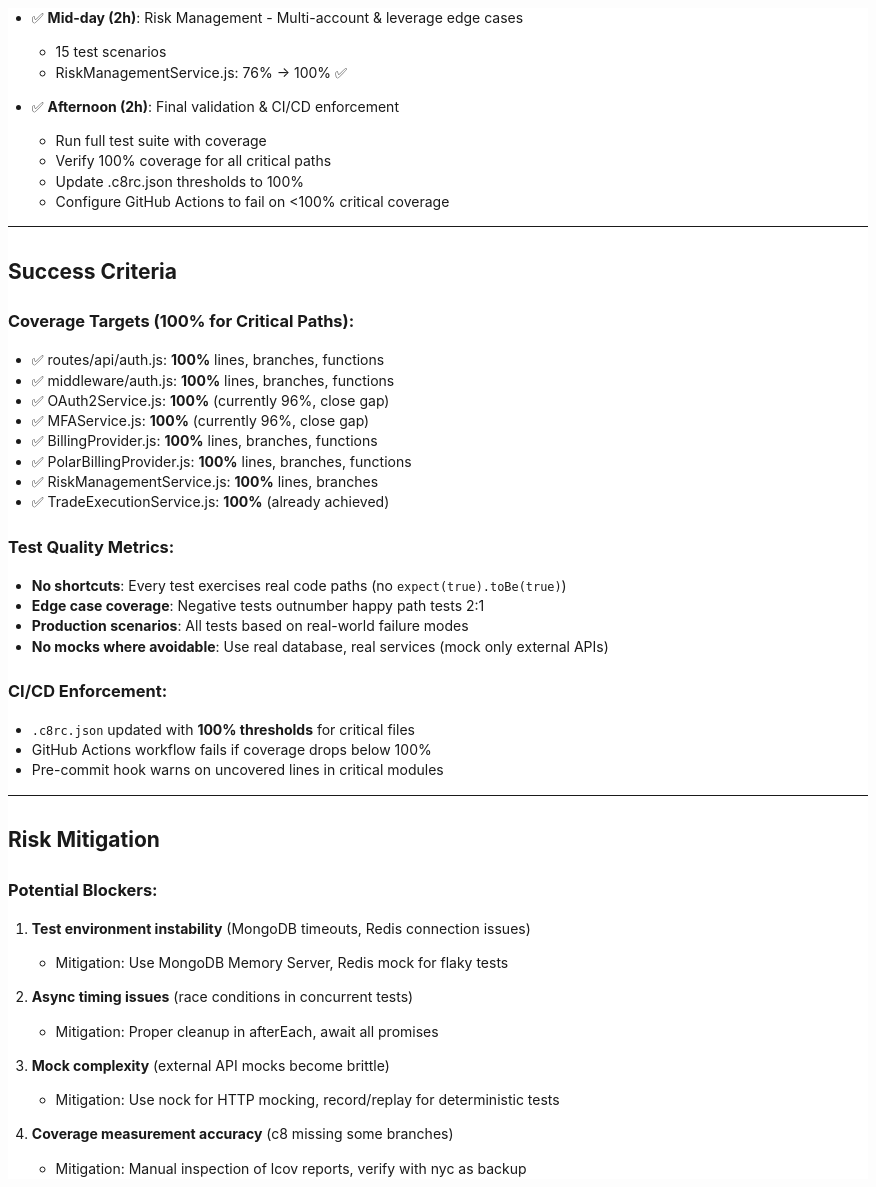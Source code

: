 - ✅ **Mid-day (2h)**: Risk Management - Multi-account & leverage edge cases
  - 15 test scenarios
  - RiskManagementService.js: 76% → 100% ✅

- ✅ **Afternoon (2h)**: Final validation & CI/CD enforcement
  - Run full test suite with coverage
  - Verify 100% coverage for all critical paths
  - Update .c8rc.json thresholds to 100%
  - Configure GitHub Actions to fail on <100% critical coverage

---

## Success Criteria

### Coverage Targets (100% for Critical Paths):
- ✅ routes/api/auth.js: **100%** lines, branches, functions
- ✅ middleware/auth.js: **100%** lines, branches, functions
- ✅ OAuth2Service.js: **100%** (currently 96%, close gap)
- ✅ MFAService.js: **100%** (currently 96%, close gap)
- ✅ BillingProvider.js: **100%** lines, branches, functions
- ✅ PolarBillingProvider.js: **100%** lines, branches, functions
- ✅ RiskManagementService.js: **100%** lines, branches
- ✅ TradeExecutionService.js: **100%** (already achieved)

### Test Quality Metrics:
- **No shortcuts**: Every test exercises real code paths (no `expect(true).toBe(true)`)
- **Edge case coverage**: Negative tests outnumber happy path tests 2:1
- **Production scenarios**: All tests based on real-world failure modes
- **No mocks where avoidable**: Use real database, real services (mock only external APIs)

### CI/CD Enforcement:
- `.c8rc.json` updated with **100% thresholds** for critical files
- GitHub Actions workflow fails if coverage drops below 100%
- Pre-commit hook warns on uncovered lines in critical modules

---

## Risk Mitigation

### Potential Blockers:
1. **Test environment instability** (MongoDB timeouts, Redis connection issues)
   - Mitigation: Use MongoDB Memory Server, Redis mock for flaky tests

2. **Async timing issues** (race conditions in concurrent tests)
   - Mitigation: Proper cleanup in afterEach, await all promises

3. **Mock complexity** (external API mocks become brittle)
   - Mitigation: Use nock for HTTP mocking, record/replay for deterministic tests

4. **Coverage measurement accuracy** (c8 missing some branches)
   - Mitigation: Manual inspection of lcov reports, verify with nyc as backup
